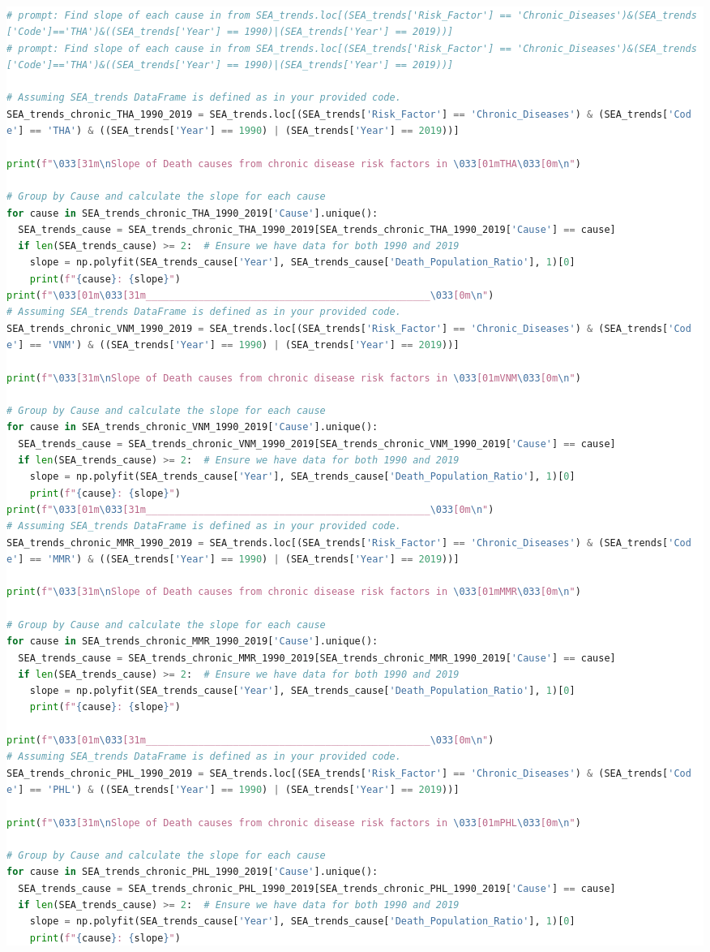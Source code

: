 


```python
# prompt: Find slope of each cause in from SEA_trends.loc[(SEA_trends['Risk_Factor'] == 'Chronic_Diseases')&(SEA_trends['Code']=='THA')&((SEA_trends['Year'] == 1990)|(SEA_trends['Year'] == 2019))]
# prompt: Find slope of each cause in from SEA_trends.loc[(SEA_trends['Risk_Factor'] == 'Chronic_Diseases')&(SEA_trends['Code']=='THA')&((SEA_trends['Year'] == 1990)|(SEA_trends['Year'] == 2019))]

# Assuming SEA_trends DataFrame is defined as in your provided code.
SEA_trends_chronic_THA_1990_2019 = SEA_trends.loc[(SEA_trends['Risk_Factor'] == 'Chronic_Diseases') & (SEA_trends['Code'] == 'THA') & ((SEA_trends['Year'] == 1990) | (SEA_trends['Year'] == 2019))]

print(f"\033[31m\nSlope of Death causes from chronic disease risk factors in \033[01mTHA\033[0m\n")

# Group by Cause and calculate the slope for each cause
for cause in SEA_trends_chronic_THA_1990_2019['Cause'].unique():
  SEA_trends_cause = SEA_trends_chronic_THA_1990_2019[SEA_trends_chronic_THA_1990_2019['Cause'] == cause]
  if len(SEA_trends_cause) >= 2:  # Ensure we have data for both 1990 and 2019
    slope = np.polyfit(SEA_trends_cause['Year'], SEA_trends_cause['Death_Population_Ratio'], 1)[0]
    print(f"{cause}: {slope}")
print(f"\033[01m\033[31m_________________________________________________\033[0m\n")
# Assuming SEA_trends DataFrame is defined as in your provided code.
SEA_trends_chronic_VNM_1990_2019 = SEA_trends.loc[(SEA_trends['Risk_Factor'] == 'Chronic_Diseases') & (SEA_trends['Code'] == 'VNM') & ((SEA_trends['Year'] == 1990) | (SEA_trends['Year'] == 2019))]

print(f"\033[31m\nSlope of Death causes from chronic disease risk factors in \033[01mVNM\033[0m\n")

# Group by Cause and calculate the slope for each cause
for cause in SEA_trends_chronic_VNM_1990_2019['Cause'].unique():
  SEA_trends_cause = SEA_trends_chronic_VNM_1990_2019[SEA_trends_chronic_VNM_1990_2019['Cause'] == cause]
  if len(SEA_trends_cause) >= 2:  # Ensure we have data for both 1990 and 2019
    slope = np.polyfit(SEA_trends_cause['Year'], SEA_trends_cause['Death_Population_Ratio'], 1)[0]
    print(f"{cause}: {slope}")
print(f"\033[01m\033[31m_________________________________________________\033[0m\n")
# Assuming SEA_trends DataFrame is defined as in your provided code.
SEA_trends_chronic_MMR_1990_2019 = SEA_trends.loc[(SEA_trends['Risk_Factor'] == 'Chronic_Diseases') & (SEA_trends['Code'] == 'MMR') & ((SEA_trends['Year'] == 1990) | (SEA_trends['Year'] == 2019))]

print(f"\033[31m\nSlope of Death causes from chronic disease risk factors in \033[01mMMR\033[0m\n")

# Group by Cause and calculate the slope for each cause
for cause in SEA_trends_chronic_MMR_1990_2019['Cause'].unique():
  SEA_trends_cause = SEA_trends_chronic_MMR_1990_2019[SEA_trends_chronic_MMR_1990_2019['Cause'] == cause]
  if len(SEA_trends_cause) >= 2:  # Ensure we have data for both 1990 and 2019
    slope = np.polyfit(SEA_trends_cause['Year'], SEA_trends_cause['Death_Population_Ratio'], 1)[0]
    print(f"{cause}: {slope}")

print(f"\033[01m\033[31m_________________________________________________\033[0m\n")
# Assuming SEA_trends DataFrame is defined as in your provided code.
SEA_trends_chronic_PHL_1990_2019 = SEA_trends.loc[(SEA_trends['Risk_Factor'] == 'Chronic_Diseases') & (SEA_trends['Code'] == 'PHL') & ((SEA_trends['Year'] == 1990) | (SEA_trends['Year'] == 2019))]

print(f"\033[31m\nSlope of Death causes from chronic disease risk factors in \033[01mPHL\033[0m\n")

# Group by Cause and calculate the slope for each cause
for cause in SEA_trends_chronic_PHL_1990_2019['Cause'].unique():
  SEA_trends_cause = SEA_trends_chronic_PHL_1990_2019[SEA_trends_chronic_PHL_1990_2019['Cause'] == cause]
  if len(SEA_trends_cause) >= 2:  # Ensure we have data for both 1990 and 2019
    slope = np.polyfit(SEA_trends_cause['Year'], SEA_trends_cause['Death_Population_Ratio'], 1)[0]
    print(f"{cause}: {slope}")
```